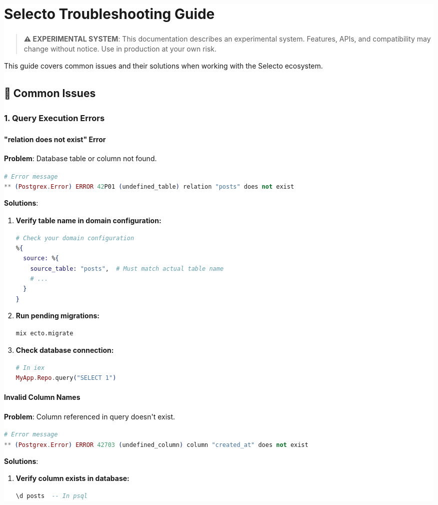 # Selecto Troubleshooting Guide

> **⚠️ EXPERIMENTAL SYSTEM**: This documentation describes an experimental system. Features, APIs, and compatibility may change without notice. Use in production at your own risk.

This guide covers common issues and their solutions when working with the Selecto ecosystem.

## 🚨 Common Issues

### 1. Query Execution Errors

#### "relation does not exist" Error

**Problem**: Database table or column not found.

```elixir
# Error message
** (Postgrex.Error) ERROR 42P01 (undefined_table) relation "posts" does not exist
```

**Solutions**:

1. **Verify table name in domain configuration:**
   ```elixir
   # Check your domain configuration
   %{
     source: %{
       source_table: "posts",  # Must match actual table name
       # ...
     }
   }
   ```

2. **Run pending migrations:**
   ```bash
   mix ecto.migrate
   ```

3. **Check database connection:**
   ```elixir
   # In iex
   MyApp.Repo.query("SELECT 1")
   ```

#### Invalid Column Names

**Problem**: Column referenced in query doesn't exist.

```elixir
# Error message
** (Postgrex.Error) ERROR 42703 (undefined_column) column "created_at" does not exist
```

**Solutions**:

1. **Verify column exists in database:**
   ```sql
   \d posts  -- In psql
   ```
